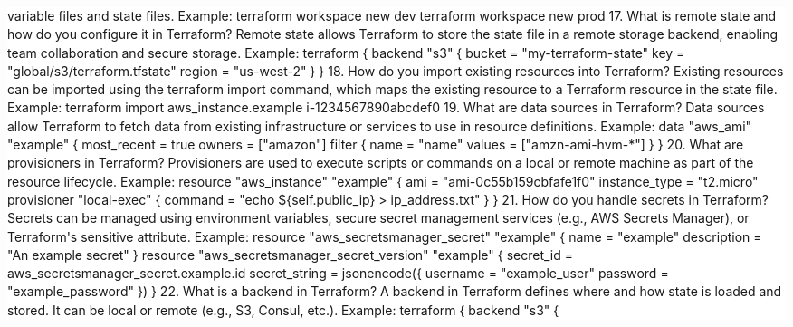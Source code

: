 variable files and state files.
Example:
terraform workspace new dev
terraform workspace new prod
17. What is remote state and how do you configure it in Terraform?
Remote state allows Terraform to store the state file in a remote storage backend, enabling team
collaboration and secure storage.
Example:
terraform {
backend "s3" {
bucket = "my-terraform-state"
key = "global/s3/terraform.tfstate"
region = "us-west-2"
}
}
18. How do you import existing resources into Terraform?
Existing resources can be imported using the terraform import command, which maps the
existing resource to a Terraform resource in the state file.
Example:
terraform import aws_instance.example i-1234567890abcdef0
19. What are data sources in Terraform?
Data sources allow Terraform to fetch data from existing infrastructure or services to use in
resource definitions.
Example:
data "aws_ami" "example" {
most_recent = true
owners = ["amazon"]
filter {
name = "name"
values = ["amzn-ami-hvm-*"]
}
}
20. What are provisioners in Terraform?
Provisioners are used to execute scripts or commands on a local or remote machine as part of
the resource lifecycle.
Example:
resource "aws_instance" "example" {
ami = "ami-0c55b159cbfafe1f0"
instance_type = "t2.micro"
provisioner "local-exec" {
command = "echo ${self.public_ip} > ip_address.txt"
}
}
21. How do you handle secrets in Terraform?
Secrets can be managed using environment variables, secure secret management services (e.g.,
AWS Secrets Manager), or Terraform's sensitive attribute.
Example:
resource "aws_secretsmanager_secret" "example" {
name = "example"
description = "An example secret"
}
resource "aws_secretsmanager_secret_version" "example" {
secret_id = aws_secretsmanager_secret.example.id
secret_string = jsonencode({
username = "example_user"
password = "example_password"
})
}
22. What is a backend in Terraform?
A backend in Terraform defines where and how state is loaded and stored. It can be local or
remote (e.g., S3, Consul, etc.).
Example:
terraform {
backend "s3" {